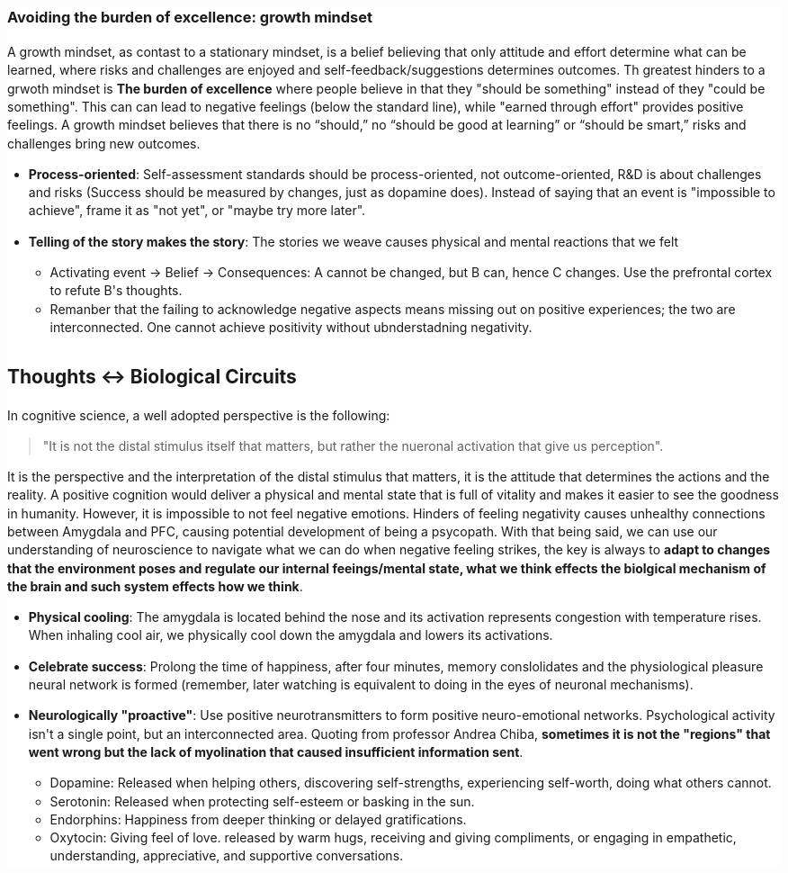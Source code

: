### Avoiding the burden of excellence: growth mindset

A growth mindset, as contast to a stationary mindset, is a belief believing that only attitude and effort determine what can be learned, where risks and challenges are enjoyed and self-feedback/suggestions determines outcomes. Th greatest hinders to a grwoth mindset is **The burden of excellence** where people believe in that they "should be something" instead of they "could be something". This can can lead to negative feelings (below the standard line), while "earned through effort" provides positive feelings. A growth mindset believes that there is no “should,” no “should be good at learning” or “should be smart,” risks and challenges bring new outcomes.

- **Process-oriented**: Self-assessment standards should be process-oriented, not outcome-oriented, R&D is about challenges and risks (Success should be measured by changes, just as dopamine does). Instead of saying that an event is "impossible to achieve", frame it as "not yet", or "maybe try more later".

- **Telling of the story makes the story**: The stories we weave causes physical and mental reactions that we felt
    - Activating event -> Belief -> Consequences: A cannot be changed, but B can, hence C changes. Use the prefrontal cortex to refute B's thoughts.
    - Remanber that the failing to acknowledge negative aspects means missing out on positive experiences; the two are interconnected. One cannot achieve positivity without ubnderstadning negativity.

## Thoughts <-> Biological Circuits
In cognitive science, a well adopted perspective is the following:

> "It is not the distal stimulus itself that matters, but rather the nueronal activation that give us perception".

It is the perspective and the interpretation of the distal stimulus that matters, it is the attitude that determines the actions and the reality. A positive cognition would deliver a physical and mental state that is full of vitality and makes it easier to see the goodness in humanity. However, it is impossible to not feel negative emotions. Hinders of feeling negativity causes unhealthy connections between Amygdala and PFC, causing potential development of being a psycopath. With that being said, we can use our understanding of neuroscience to navigate what we can do when negative feeling strikes, the key is always to **adapt to changes that the environment poses and regulate our internal feeings/mental state, what we think effects the biolgical mechanism of the brain and such system effects how we think**.

- **Physical cooling**: The amygdala is located behind the nose and its activation represents congestion with temperature rises. When inhaling cool air, we physically cool down the amygdala and lowers its activations.

- **Celebrate success**: Prolong the time of happiness, after four minutes, memory conslolidates and the physiological pleasure neural network is formed (remember, later watching is equivalent to doing in the eyes of neuronal mechanisms).

- **Neurologically "proactive"**: Use positive neurotransmitters to form positive neuro-emotional networks. Psychological activity isn't a single point, but an interconnected area. Quoting from professor Andrea Chiba, **sometimes it is not the "regions" that went wrong but the lack of myolination that caused insufficient information sent**.
    - Dopamine: Released when helping others, discovering self-strengths, experiencing self-worth, doing what others cannot.
    - Serotonin: Released when protecting self-esteem or basking in the sun.
    - Endorphins: Happiness from deeper thinking or delayed gratifications.
    - Oxytocin: Giving feel of love. released by warm hugs, receiving and giving compliments, or engaging in empathetic, understanding, appreciative, and supportive conversations.
